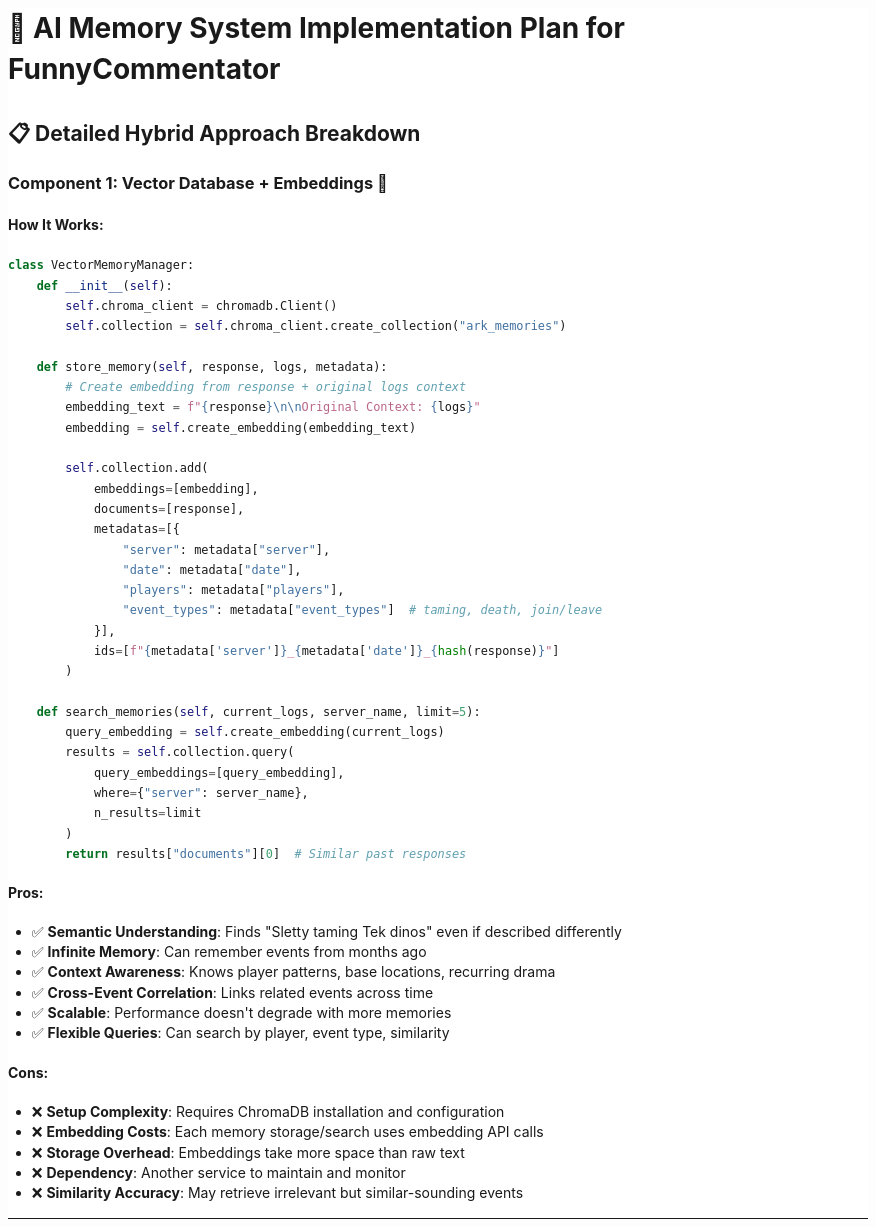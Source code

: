 # 🧠 **AI Memory System Implementation Plan for FunnyCommentator**

## 📋 **Detailed Hybrid Approach Breakdown**

### **Component 1: Vector Database + Embeddings** 🎯

#### **How It Works:**
```python
class VectorMemoryManager:
    def __init__(self):
        self.chroma_client = chromadb.Client()
        self.collection = self.chroma_client.create_collection("ark_memories")
        
    def store_memory(self, response, logs, metadata):
        # Create embedding from response + original logs context
        embedding_text = f"{response}\n\nOriginal Context: {logs}"
        embedding = self.create_embedding(embedding_text)
        
        self.collection.add(
            embeddings=[embedding],
            documents=[response],
            metadatas=[{
                "server": metadata["server"],
                "date": metadata["date"],
                "players": metadata["players"],
                "event_types": metadata["event_types"]  # taming, death, join/leave
            }],
            ids=[f"{metadata['server']}_{metadata['date']}_{hash(response)}"]
        )
    
    def search_memories(self, current_logs, server_name, limit=5):
        query_embedding = self.create_embedding(current_logs)
        results = self.collection.query(
            query_embeddings=[query_embedding],
            where={"server": server_name},
            n_results=limit
        )
        return results["documents"][0]  # Similar past responses
```

#### **Pros:**
- ✅ **Semantic Understanding**: Finds "Sletty taming Tek dinos" even if described differently
- ✅ **Infinite Memory**: Can remember events from months ago
- ✅ **Context Awareness**: Knows player patterns, base locations, recurring drama
- ✅ **Cross-Event Correlation**: Links related events across time
- ✅ **Scalable**: Performance doesn't degrade with more memories
- ✅ **Flexible Queries**: Can search by player, event type, similarity

#### **Cons:**
- ❌ **Setup Complexity**: Requires ChromaDB installation and configuration
- ❌ **Embedding Costs**: Each memory storage/search uses embedding API calls
- ❌ **Storage Overhead**: Embeddings take more space than raw text
- ❌ **Dependency**: Another service to maintain and monitor
- ❌ **Similarity Accuracy**: May retrieve irrelevant but similar-sounding events

---